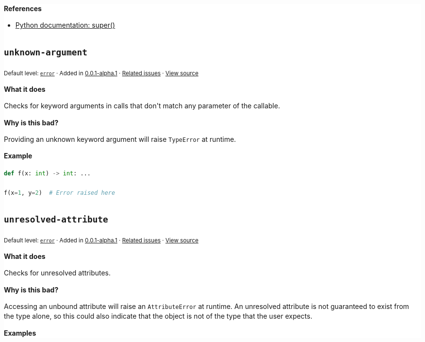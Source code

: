 **References**

- [Python documentation: super()](https://docs.python.org/3/library/functions.html#super)

## `unknown-argument`

<small>
Default level: <a href="../rules.md#rule-levels" title="This lint has a default level of 'error'."><code>error</code></a> ·
Added in <a href="https://github.com/astral-sh/ty/releases/tag/0.0.1-alpha.1">0.0.1-alpha.1</a> ·
<a href="https://github.com/astral-sh/ty/issues?q=sort%3Aupdated-desc%20is%3Aissue%20is%3Aopen%20unknown-argument" target="_blank">Related issues</a> ·
<a href="https://github.com/astral-sh/ruff/blob/main/crates%2Fty_python_semantic%2Fsrc%2Ftypes%2Fdiagnostic.rs#L1615" target="_blank">View source</a>
</small>


**What it does**

Checks for keyword arguments in calls that don't match any parameter of the callable.

**Why is this bad?**

Providing an unknown keyword argument will raise `TypeError` at runtime.

**Example**


```python
def f(x: int) -> int: ...

f(x=1, y=2)  # Error raised here
```

## `unresolved-attribute`

<small>
Default level: <a href="../rules.md#rule-levels" title="This lint has a default level of 'error'."><code>error</code></a> ·
Added in <a href="https://github.com/astral-sh/ty/releases/tag/0.0.1-alpha.1">0.0.1-alpha.1</a> ·
<a href="https://github.com/astral-sh/ty/issues?q=sort%3Aupdated-desc%20is%3Aissue%20is%3Aopen%20unresolved-attribute" target="_blank">Related issues</a> ·
<a href="https://github.com/astral-sh/ruff/blob/main/crates%2Fty_python_semantic%2Fsrc%2Ftypes%2Fdiagnostic.rs#L1657" target="_blank">View source</a>
</small>


**What it does**

Checks for unresolved attributes.

**Why is this bad?**

Accessing an unbound attribute will raise an `AttributeError` at runtime.
An unresolved attribute is not guaranteed to exist from the type alone,
so this could also indicate that the object is not of the type that the user expects.

**Examples**
